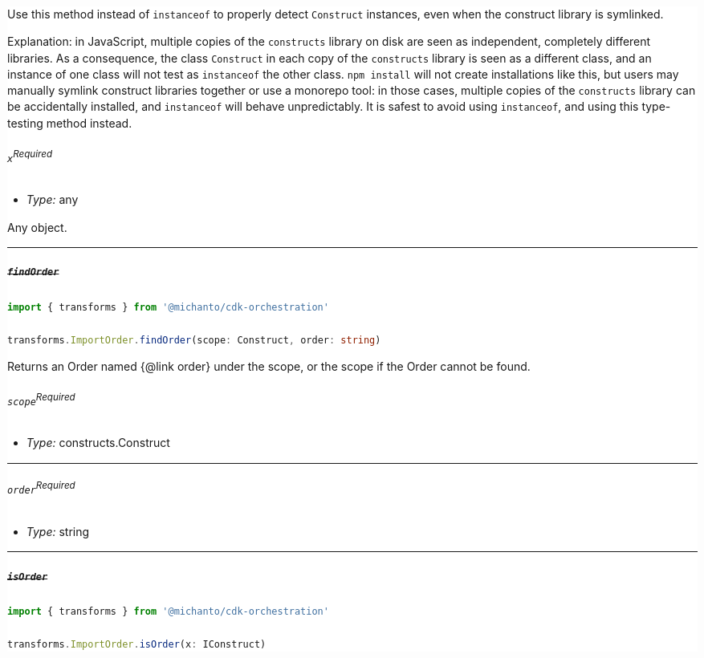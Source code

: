 Use this method instead of `instanceof` to properly detect `Construct`
instances, even when the construct library is symlinked.

Explanation: in JavaScript, multiple copies of the `constructs` library on
disk are seen as independent, completely different libraries. As a
consequence, the class `Construct` in each copy of the `constructs` library
is seen as a different class, and an instance of one class will not test as
`instanceof` the other class. `npm install` will not create installations
like this, but users may manually symlink construct libraries together or
use a monorepo tool: in those cases, multiple copies of the `constructs`
library can be accidentally installed, and `instanceof` will behave
unpredictably. It is safest to avoid using `instanceof`, and using
this type-testing method instead.

###### `x`<sup>Required</sup> <a name="x" id="@michanto/cdk-orchestration.transforms.ImportOrder.isConstruct.parameter.x"></a>

- *Type:* any

Any object.

---

##### ~~`findOrder`~~ <a name="findOrder" id="@michanto/cdk-orchestration.transforms.ImportOrder.findOrder"></a>

```typescript
import { transforms } from '@michanto/cdk-orchestration'

transforms.ImportOrder.findOrder(scope: Construct, order: string)
```

Returns an Order named {@link order} under the scope, or the scope if the Order cannot be found.

###### `scope`<sup>Required</sup> <a name="scope" id="@michanto/cdk-orchestration.transforms.ImportOrder.findOrder.parameter.scope"></a>

- *Type:* constructs.Construct

---

###### `order`<sup>Required</sup> <a name="order" id="@michanto/cdk-orchestration.transforms.ImportOrder.findOrder.parameter.order"></a>

- *Type:* string

---

##### ~~`isOrder`~~ <a name="isOrder" id="@michanto/cdk-orchestration.transforms.ImportOrder.isOrder"></a>

```typescript
import { transforms } from '@michanto/cdk-orchestration'

transforms.ImportOrder.isOrder(x: IConstruct)
```
